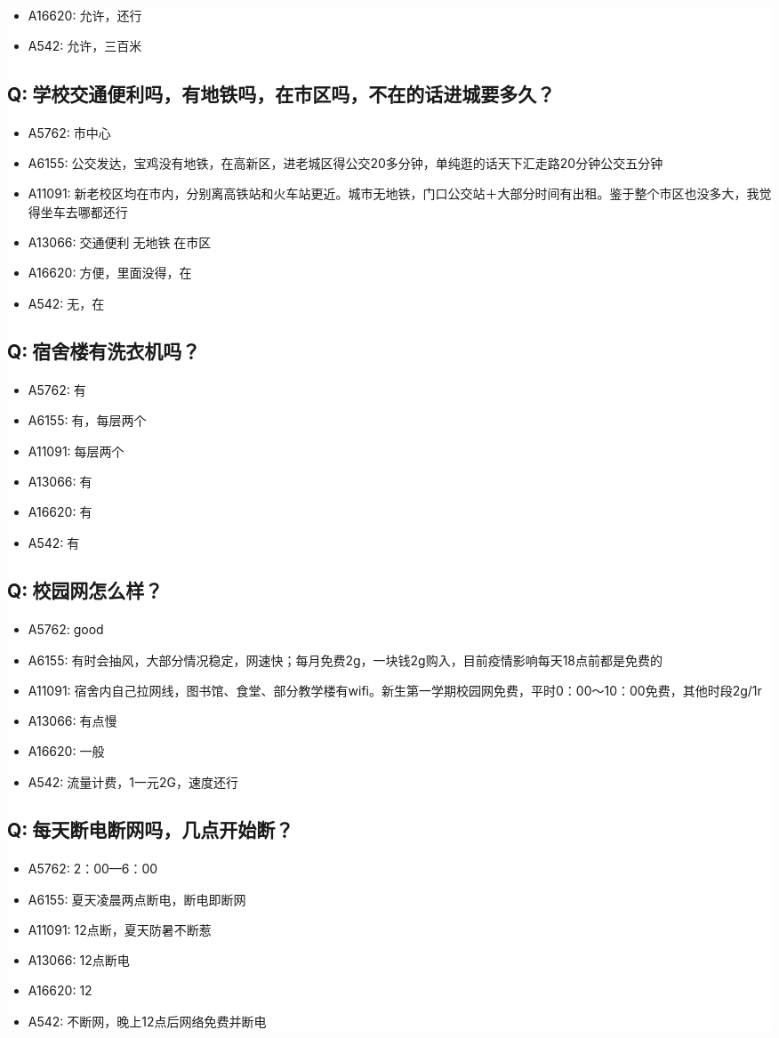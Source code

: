 - A16620: 允许，还行

- A542: 允许，三百米

## Q: 学校交通便利吗，有地铁吗，在市区吗，不在的话进城要多久？

- A5762: 市中心

- A6155: 公交发达，宝鸡没有地铁，在高新区，进老城区得公交20多分钟，单纯逛的话天下汇走路20分钟公交五分钟

- A11091: 新老校区均在市内，分别离高铁站和火车站更近。城市无地铁，门口公交站＋大部分时间有出租。鉴于整个市区也没多大，我觉得坐车去哪都还行

- A13066: 交通便利 无地铁 在市区

- A16620: 方便，里面没得，在

- A542: 无，在

## Q: 宿舍楼有洗衣机吗？

- A5762: 有

- A6155: 有，每层两个

- A11091: 每层两个

- A13066: 有

- A16620: 有

- A542: 有

## Q: 校园网怎么样？

- A5762: good

- A6155: 有时会抽风，大部分情况稳定，网速快；每月免费2g，一块钱2g购入，目前疫情影响每天18点前都是免费的

- A11091: 宿舍内自己拉网线，图书馆、食堂、部分教学楼有wifi。新生第一学期校园网免费，平时0：00～10：00免费，其他时段2g/1r

- A13066: 有点慢

- A16620: 一般

- A542: 流量计费，1一元2G，速度还行

## Q: 每天断电断网吗，几点开始断？

- A5762: 2：00—6：00

- A6155: 夏天凌晨两点断电，断电即断网

- A11091: 12点断，夏天防暑不断惹

- A13066: 12点断电

- A16620: 12

- A542: 不断网，晚上12点后网络免费并断电
